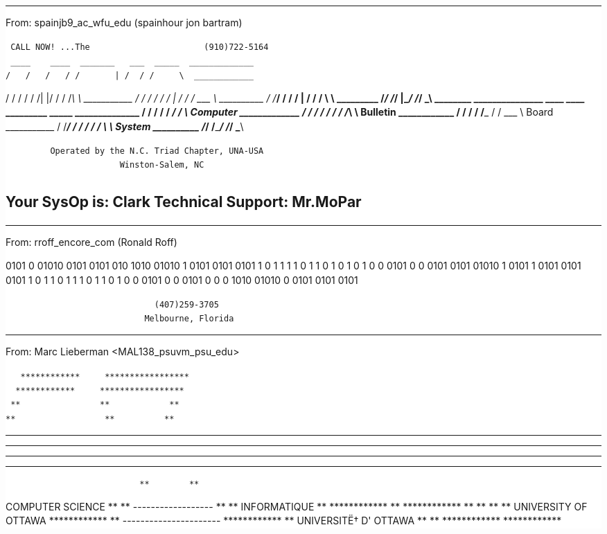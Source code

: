 
____
From: spainjb9_ac_wfu_edu (spainhour jon bartram)

     CALL NOW! ...The                       (910)722-5164
     ____    ____  _______   ___  _____  _____________
    /   /   /   / /       | /  / /     \  ____________
   /   /   /   / /   /|   |/  / /  /_\  \  ___________
  /   /   /   / /   / |   /  / /   ___   \  __________
 /   /___/   / /   /  |     / /   /   \   \  _________
/___________/ /___/   |____/ /___/     \___\  ________
     _______________  ____    ____  _________  _____
     ______________  /   /   /   / /  ______/ /     \   Computer
     _____________  /   /   /   / /  /_____  /  /_\  \   Bulletin
     ____________  /   /   /   / /_____   / /   ___   \   Board
     ___________  /   /___/   / ______/  / /   /   \   \   System
     __________  /___________/ /________/ /___/     \___\

             Operated by the N.C. Triad Chapter, UNA-USA
                           Winston-Salem, NC

   Your SysOp is: Clark          Technical Support: Mr.MoPar
-----------------------------------------------------------------


____
From: rroff_encore_com (Ronald Roff)

 0101   0  01010  0101  0101   010   1010  01010  1         0101  0101   0101
 1   0  1    1   1      1   0 1   1 0      1      0         1   0 1   0 0
 0101   0    0    0101  0101  01010 1      0101   1         0101  0101   0101
 1   0  1    1        0 1     1   1 0      1                1   0 1   0      0
 0101   0    0    0101  0     0   0  1010  01010  0         0101  0101   0101

                                  (407)259-3705
                                Melbourne, Florida


____
From: Marc Lieberman <MAL138_psuvm_psu_edu>

       ************     *****************
      ************     *****************
     **                **            **
    **                  **          **
   **                    **        **
  **                      **      **
 ***************************     **
***************************     **
                               **        **
   COMPUTER SCIENCE           **        **
  ------------------         **        **
     INFORMATIQUE           **   ************
                           **   ************
                          **   **   **   **
 UNIVERSITY OF OTTAWA    ************   **
----------------------  ************   **
 UNIVERSITË† D' OTTAWA       **        **
                           ************
                          ************
